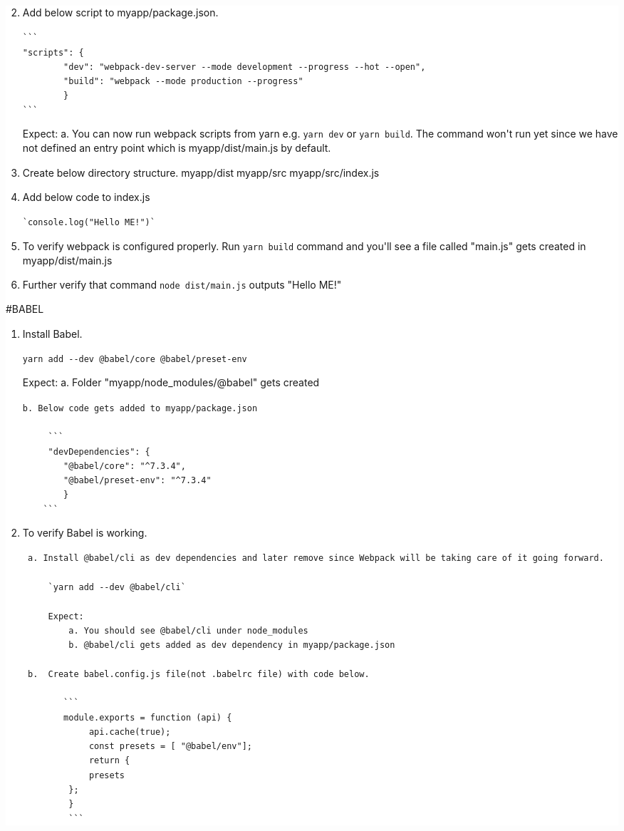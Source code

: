 2.	Add below script to myapp/package.json. 
        
        ```
        "scripts": {
                "dev": "webpack-dev-server --mode development --progress --hot --open",
                "build": "webpack --mode production --progress"
                }
        ```
         
    Expect:
        a.  You can now run webpack scripts from yarn e.g. `yarn dev` or `yarn build`. The command won't run yet since we have not defined an entry point which is myapp/dist/main.js by default.

3.  Create below directory structure.
        myapp/dist
        myapp/src
        myapp/src/index.js

4.  Add below code to index.js
        
        `console.log("Hello ME!")`
        
5.  To verify webpack is configured properly. Run `yarn build` command and you'll see a file called "main.js" gets created in myapp/dist/main.js
    
6.  Further verify that command `node dist/main.js` outputs "Hello ME!"


#BABEL


1.  Install Babel.
    
    `yarn add --dev @babel/core @babel/preset-env`
    
    Expect: 
	    a. Folder "myapp/node_modules/@babel" gets created
    
		b. Below code gets added to myapp/package.json
		
    		 ```
    		 "devDependencies": {
    			"@babel/core": "^7.3.4",
    			"@babel/preset-env": "^7.3.4"
    			}
    		```

2. To verify Babel is working.

        a. Install @babel/cli as dev dependencies and later remove since Webpack will be taking care of it going forward.
		
            `yarn add --dev @babel/cli`
		
            Expect:
        		a. You should see @babel/cli under node_modules 
                b. @babel/cli gets added as dev dependency in myapp/package.json
		
        b.	Create babel.config.js file(not .babelrc file) with code below. 
			
               ```
               module.exports = function (api) {
    			    api.cache(true);
                    const presets = [ "@babel/env"];
    			    return {
    				presets
			    };
		       	}
		       	```
			